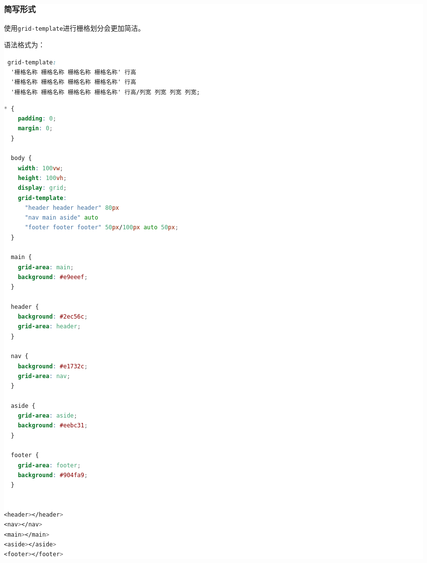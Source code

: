 ### 简写形式

使用`grid-template`进行栅格划分会更加简洁。

语法格式为：

```css
 grid-template:
  '栅格名称 栅格名称 栅格名称 栅格名称' 行高
  '栅格名称 栅格名称 栅格名称 栅格名称' 行高
  '栅格名称 栅格名称 栅格名称 栅格名称' 行高/列宽 列宽 列宽 列宽;
```

```css
* {
    padding: 0;
    margin: 0;
  }

  body {
    width: 100vw;
    height: 100vh;
    display: grid;
    grid-template:
      "header header header" 80px
      "nav main aside" auto
      "footer footer footer" 50px/100px auto 50px;  
  }

  main {
    grid-area: main;
    background: #e9eeef;
  }

  header {
    background: #2ec56c;
    grid-area: header;
  }

  nav {
    background: #e1732c;
    grid-area: nav;
  }

  aside {
    grid-area: aside;
    background: #eebc31;
  }

  footer {
    grid-area: footer;
    background: #904fa9;
  }


<header></header>
<nav></nav>
<main></main>
<aside></aside>
<footer></footer>
```

